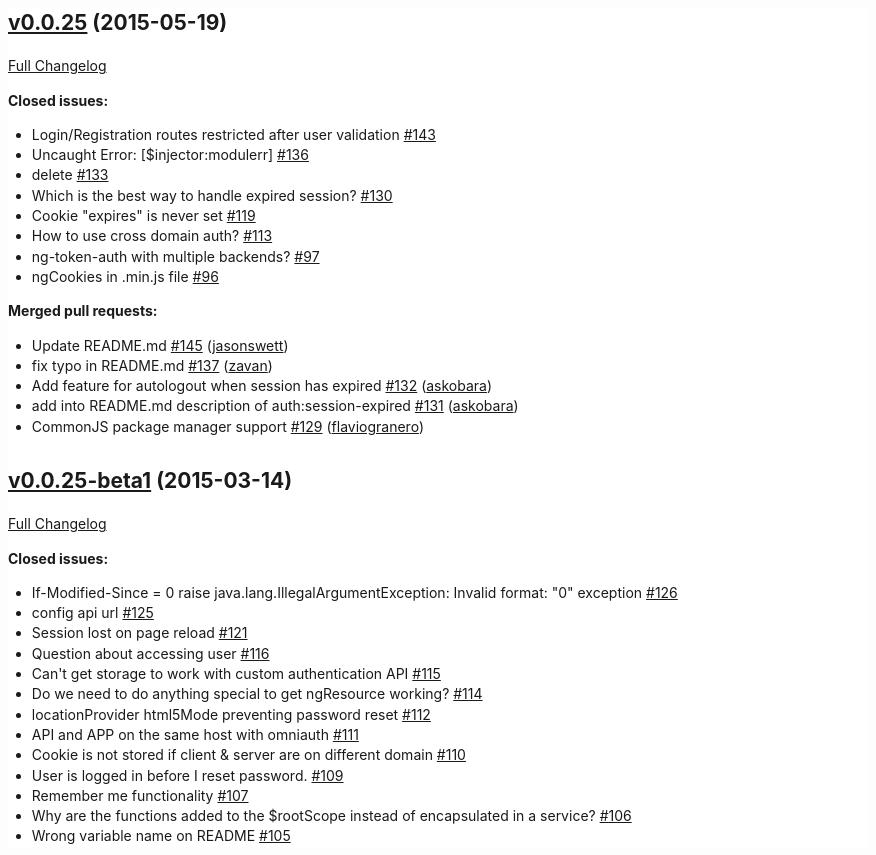 ## [v0.0.25](https://github.com/lynndylanhurley/ng-token-auth/tree/v0.0.25) (2015-05-19)
[Full Changelog](https://github.com/lynndylanhurley/ng-token-auth/compare/v0.0.25-beta1...v0.0.25)

**Closed issues:**

- Login/Registration routes restricted after user validation [\#143](https://github.com/lynndylanhurley/ng-token-auth/issues/143)
- Uncaught Error: \[$injector:modulerr\] [\#136](https://github.com/lynndylanhurley/ng-token-auth/issues/136)
- delete [\#133](https://github.com/lynndylanhurley/ng-token-auth/issues/133)
- Which is the best way to handle expired session? [\#130](https://github.com/lynndylanhurley/ng-token-auth/issues/130)
- Cookie "expires" is never set [\#119](https://github.com/lynndylanhurley/ng-token-auth/issues/119)
- How to use cross domain auth? [\#113](https://github.com/lynndylanhurley/ng-token-auth/issues/113)
- ng-token-auth with multiple backends? [\#97](https://github.com/lynndylanhurley/ng-token-auth/issues/97)
- ngCookies in .min.js file [\#96](https://github.com/lynndylanhurley/ng-token-auth/issues/96)

**Merged pull requests:**

- Update README.md [\#145](https://github.com/lynndylanhurley/ng-token-auth/pull/145) ([jasonswett](https://github.com/jasonswett))
- fix typo in README.md [\#137](https://github.com/lynndylanhurley/ng-token-auth/pull/137) ([zavan](https://github.com/zavan))
- Add feature for autologout when session has expired [\#132](https://github.com/lynndylanhurley/ng-token-auth/pull/132) ([askobara](https://github.com/askobara))
- add into README.md description of auth:session-expired [\#131](https://github.com/lynndylanhurley/ng-token-auth/pull/131) ([askobara](https://github.com/askobara))
- CommonJS package manager support [\#129](https://github.com/lynndylanhurley/ng-token-auth/pull/129) ([flaviogranero](https://github.com/flaviogranero))

## [v0.0.25-beta1](https://github.com/lynndylanhurley/ng-token-auth/tree/v0.0.25-beta1) (2015-03-14)
[Full Changelog](https://github.com/lynndylanhurley/ng-token-auth/compare/v0.0.24...v0.0.25-beta1)

**Closed issues:**

- If-Modified-Since = 0 raise java.lang.IllegalArgumentException: Invalid format: "0" exception [\#126](https://github.com/lynndylanhurley/ng-token-auth/issues/126)
- config api url [\#125](https://github.com/lynndylanhurley/ng-token-auth/issues/125)
- Session lost on page reload [\#121](https://github.com/lynndylanhurley/ng-token-auth/issues/121)
- Question about accessing user [\#116](https://github.com/lynndylanhurley/ng-token-auth/issues/116)
- Can't get storage to work with custom authentication API [\#115](https://github.com/lynndylanhurley/ng-token-auth/issues/115)
- Do we need to do anything special to get ngResource working? [\#114](https://github.com/lynndylanhurley/ng-token-auth/issues/114)
- locationProvider html5Mode preventing password reset [\#112](https://github.com/lynndylanhurley/ng-token-auth/issues/112)
- API and APP on the same host with omniauth [\#111](https://github.com/lynndylanhurley/ng-token-auth/issues/111)
- Cookie is not stored if client & server are on different domain [\#110](https://github.com/lynndylanhurley/ng-token-auth/issues/110)
- User is logged in before I reset password. [\#109](https://github.com/lynndylanhurley/ng-token-auth/issues/109)
- Remember me functionality [\#107](https://github.com/lynndylanhurley/ng-token-auth/issues/107)
- Why are the functions added to the $rootScope instead of encapsulated in a service? [\#106](https://github.com/lynndylanhurley/ng-token-auth/issues/106)
- Wrong variable name on README [\#105](https://github.com/lynndylanhurley/ng-token-auth/issues/105)